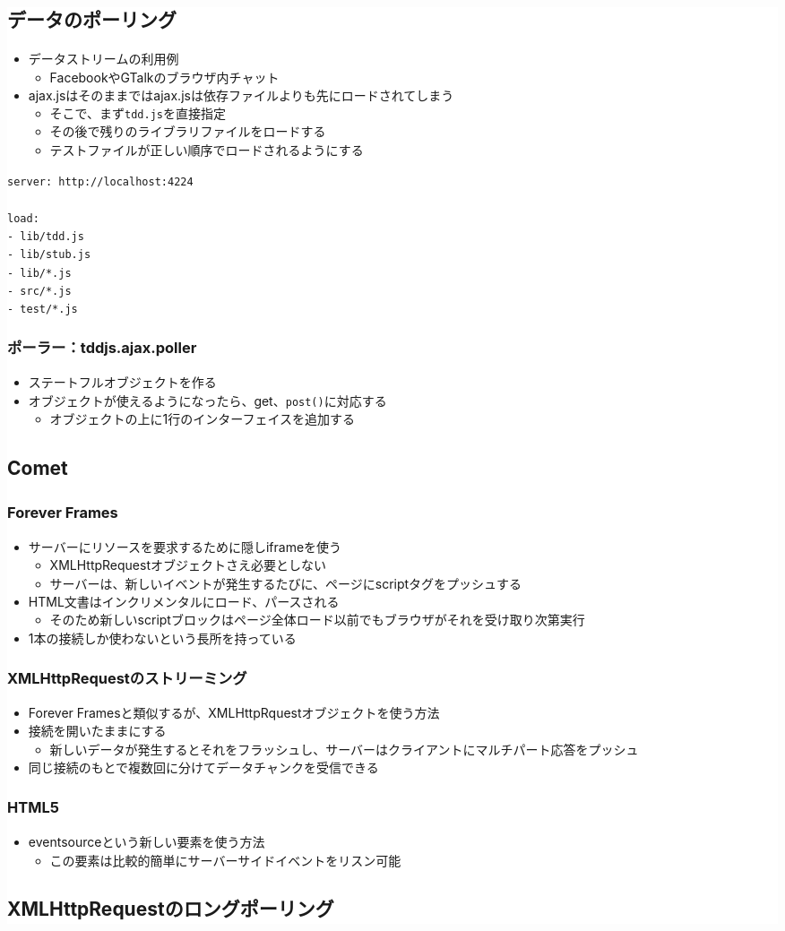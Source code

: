 ## データのポーリング

* データストリームの利用例
    * FacebookやGTalkのブラウザ内チャット
* ajax.jsはそのままではajax.jsは依存ファイルよりも先にロードされてしまう
    * そこで、まず`tdd.js`を直接指定
    * その後で残りのライブラリファイルをロードする
    * テストファイルが正しい順序でロードされるようにする

```text
server: http://localhost:4224

load:
- lib/tdd.js
- lib/stub.js
- lib/*.js
- src/*.js
- test/*.js
```

### ポーラー：tddjs.ajax.poller

* ステートフルオブジェクトを作る
* オブジェクトが使えるようになったら、get、`post()`に対応する
    * オブジェクトの上に1行のインターフェイスを追加する

## Comet

### Forever Frames

* サーバーにリソースを要求するために隠しiframeを使う
    * XMLHttpRequestオブジェクトさえ必要としない
    * サーバーは、新しいイベントが発生するたびに、ページにscriptタグをプッシュする
* HTML文書はインクリメンタルにロード、パースされる
    * そのため新しいscriptブロックはページ全体ロード以前でもブラウザがそれを受け取り次第実行
* 1本の接続しか使わないという長所を持っている

### XMLHttpRequestのストリーミング

* Forever Framesと類似するが、XMLHttpRquestオブジェクトを使う方法
* 接続を開いたままにする
    * 新しいデータが発生するとそれをフラッシュし、サーバーはクライアントにマルチパート応答をプッシュ
* 同じ接続のもとで複数回に分けてデータチャンクを受信できる

### HTML5

* eventsourceという新しい要素を使う方法
    * この要素は比較的簡単にサーバーサイドイベントをリスン可能

## XMLHttpRequestのロングポーリング
